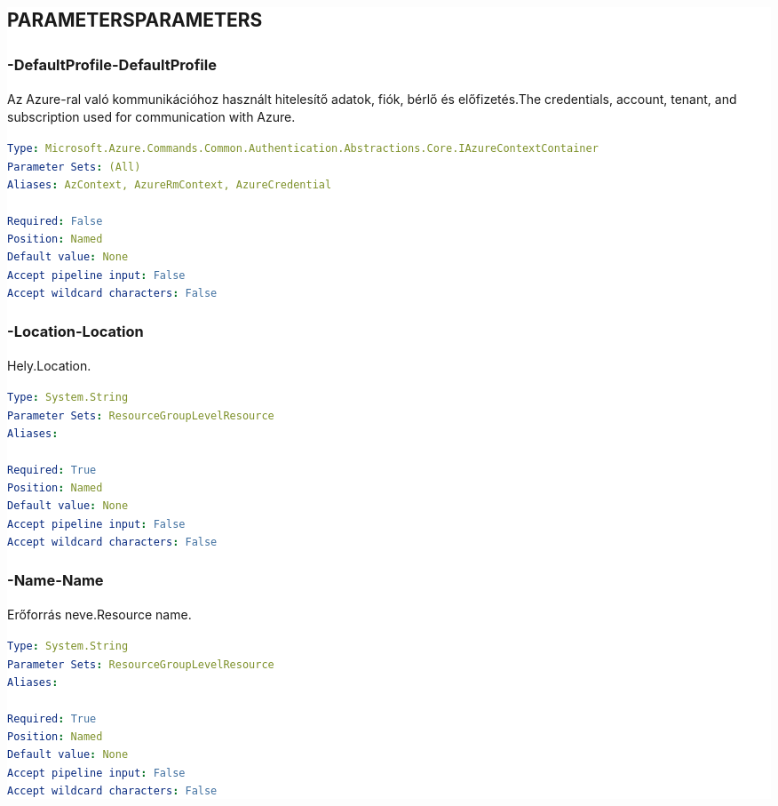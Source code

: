 ## <span data-ttu-id="2eddb-120">PARAMETERS</span><span class="sxs-lookup"><span data-stu-id="2eddb-120">PARAMETERS</span></span>

### <span data-ttu-id="2eddb-121">-DefaultProfile</span><span class="sxs-lookup"><span data-stu-id="2eddb-121">-DefaultProfile</span></span>
<span data-ttu-id="2eddb-122">Az Azure-ral való kommunikációhoz használt hitelesítő adatok, fiók, bérlő és előfizetés.</span><span class="sxs-lookup"><span data-stu-id="2eddb-122">The credentials, account, tenant, and subscription used for communication with Azure.</span></span>

```yaml
Type: Microsoft.Azure.Commands.Common.Authentication.Abstractions.Core.IAzureContextContainer
Parameter Sets: (All)
Aliases: AzContext, AzureRmContext, AzureCredential

Required: False
Position: Named
Default value: None
Accept pipeline input: False
Accept wildcard characters: False
```

### <span data-ttu-id="2eddb-123">-Location</span><span class="sxs-lookup"><span data-stu-id="2eddb-123">-Location</span></span>
<span data-ttu-id="2eddb-124">Hely.</span><span class="sxs-lookup"><span data-stu-id="2eddb-124">Location.</span></span>

```yaml
Type: System.String
Parameter Sets: ResourceGroupLevelResource
Aliases:

Required: True
Position: Named
Default value: None
Accept pipeline input: False
Accept wildcard characters: False
```

### <span data-ttu-id="2eddb-125">-Name</span><span class="sxs-lookup"><span data-stu-id="2eddb-125">-Name</span></span>
<span data-ttu-id="2eddb-126">Erőforrás neve.</span><span class="sxs-lookup"><span data-stu-id="2eddb-126">Resource name.</span></span>

```yaml
Type: System.String
Parameter Sets: ResourceGroupLevelResource
Aliases:

Required: True
Position: Named
Default value: None
Accept pipeline input: False
Accept wildcard characters: False
```
